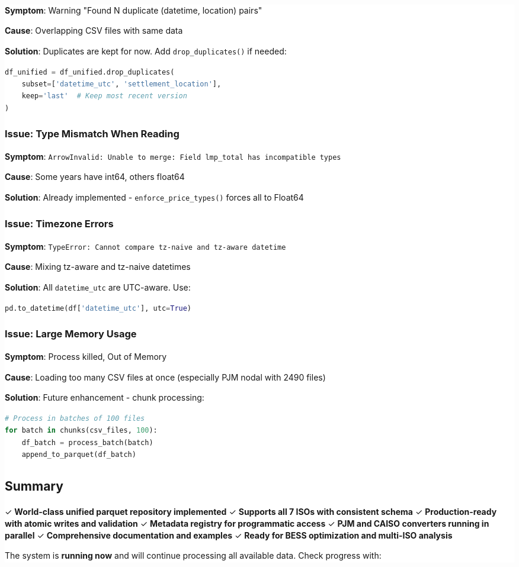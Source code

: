 **Symptom**: Warning "Found N duplicate (datetime, location) pairs"

**Cause**: Overlapping CSV files with same data

**Solution**: Duplicates are kept for now. Add `drop_duplicates()` if needed:
```python
df_unified = df_unified.drop_duplicates(
    subset=['datetime_utc', 'settlement_location'],
    keep='last'  # Keep most recent version
)
```

### Issue: Type Mismatch When Reading

**Symptom**: `ArrowInvalid: Unable to merge: Field lmp_total has incompatible types`

**Cause**: Some years have int64, others float64

**Solution**: Already implemented - `enforce_price_types()` forces all to Float64

### Issue: Timezone Errors

**Symptom**: `TypeError: Cannot compare tz-naive and tz-aware datetime`

**Cause**: Mixing tz-aware and tz-naive datetimes

**Solution**: All `datetime_utc` are UTC-aware. Use:
```python
pd.to_datetime(df['datetime_utc'], utc=True)
```

### Issue: Large Memory Usage

**Symptom**: Process killed, Out of Memory

**Cause**: Loading too many CSV files at once (especially PJM nodal with 2490 files)

**Solution**: Future enhancement - chunk processing:
```python
# Process in batches of 100 files
for batch in chunks(csv_files, 100):
    df_batch = process_batch(batch)
    append_to_parquet(df_batch)
```

## Summary

✓ **World-class unified parquet repository implemented**
✓ **Supports all 7 ISOs with consistent schema**
✓ **Production-ready with atomic writes and validation**
✓ **Metadata registry for programmatic access**
✓ **PJM and CAISO converters running in parallel**
✓ **Comprehensive documentation and examples**
✓ **Ready for BESS optimization and multi-ISO analysis**

The system is **running now** and will continue processing all available data. Check progress with:
